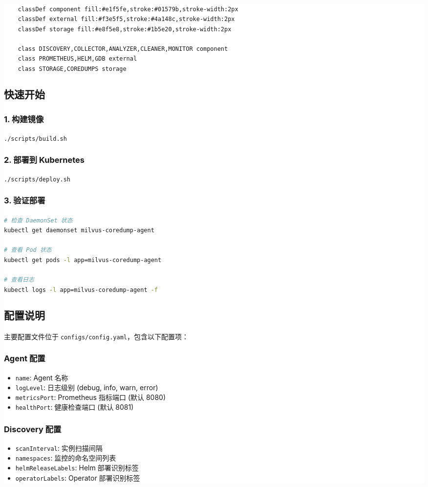 ```mermaid
    classDef component fill:#e1f5fe,stroke:#01579b,stroke-width:2px
    classDef external fill:#f3e5f5,stroke:#4a148c,stroke-width:2px
    classDef storage fill:#e8f5e8,stroke:#1b5e20,stroke-width:2px
    
    class DISCOVERY,COLLECTOR,ANALYZER,CLEANER,MONITOR component
    class PROMETHEUS,HELM,GDB external
    class STORAGE,COREDUMPS storage
```

## 快速开始

### 1. 构建镜像

```bash
./scripts/build.sh
```

### 2. 部署到 Kubernetes

```bash
./scripts/deploy.sh
```

### 3. 验证部署

```bash
# 检查 DaemonSet 状态
kubectl get daemonset milvus-coredump-agent

# 查看 Pod 状态
kubectl get pods -l app=milvus-coredump-agent

# 查看日志
kubectl logs -l app=milvus-coredump-agent -f
```

## 配置说明

主要配置文件位于 `configs/config.yaml`，包含以下配置项：

### Agent 配置
- `name`: Agent 名称
- `logLevel`: 日志级别 (debug, info, warn, error)
- `metricsPort`: Prometheus 指标端口 (默认 8080)
- `healthPort`: 健康检查端口 (默认 8081)

### Discovery 配置
- `scanInterval`: 实例扫描间隔
- `namespaces`: 监控的命名空间列表
- `helmReleaseLabels`: Helm 部署识别标签
- `operatorLabels`: Operator 部署识别标签
